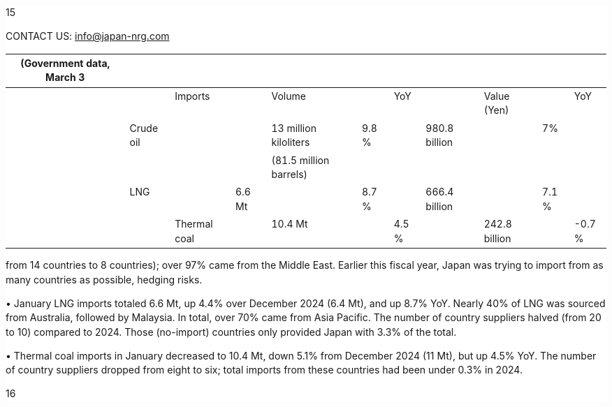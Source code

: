 
15



CONTACT  US: info@japan-nrg.com

| (Government data, March 3 |  |  |  |  |  |  |  |  |  |  |
| --- | --- | --- | --- | --- | --- | --- | --- | --- | --- | --- |
|  |  | Imports |  | Volume |  | YoY |  | Value (Yen) |  | YoY |
|  | Crude oil |  |  | 13 million kiloliters | 9.8% |  | 980.8 billion |  | 7% |  |
|  |  |  |  | (81.5 million barrels) |  |  |  |  |  |  |
|  | LNG |  | 6.6 Mt |  | 8.7% |  | 666.4 billion |  | 7.1% |  |
|  |  | Thermal coal |  | 10.4 Mt |  | 4.5% |  | 242.8 billion |  | -0.7% |

from 14 countries to 8 countries); over 97% came from the Middle East. Earlier this fiscal year,
Japan was trying to import from as many countries as possible, hedging risks.

•  January LNG imports totaled 6.6 Mt, up 4.4% over December 2024 (6.4 Mt), and up 8.7% YoY.
Nearly 40% of LNG was sourced from Australia, followed by Malaysia. In total, over 70% came
from Asia Pacific. The number of country suppliers halved (from 20 to 10) compared to 2024.
Those (no-import) countries only provided Japan with 3.3% of the total.


















•  Thermal coal imports in January decreased to 10.4 Mt, down 5.1% from December 2024 (11 Mt),
but up 4.5% YoY. The number of country suppliers dropped from eight to six; total imports from
these countries had been under 0.3% in 2024.
























16


